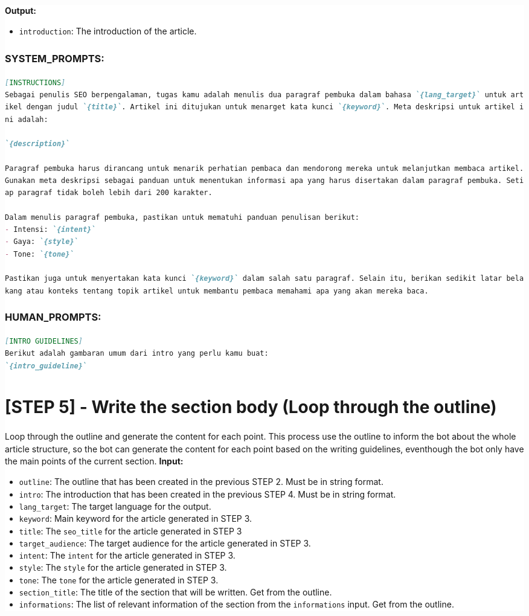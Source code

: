 **Output:**
- `introduction`: The introduction of the article.

### **SYSTEM_PROMPTS**:
```markdown
[INSTRUCTIONS]
Sebagai penulis SEO berpengalaman, tugas kamu adalah menulis dua paragraf pembuka dalam bahasa `{lang_target}` untuk artikel dengan judul `{title}`. Artikel ini ditujukan untuk menarget kata kunci `{keyword}`. Meta deskripsi untuk artikel ini adalah:

`{description}`

Paragraf pembuka harus dirancang untuk menarik perhatian pembaca dan mendorong mereka untuk melanjutkan membaca artikel. Gunakan meta deskripsi sebagai panduan untuk menentukan informasi apa yang harus disertakan dalam paragraf pembuka. Setiap paragraf tidak boleh lebih dari 200 karakter.

Dalam menulis paragraf pembuka, pastikan untuk mematuhi panduan penulisan berikut:
- Intensi: `{intent}`
- Gaya: `{style}`
- Tone: `{tone}`

Pastikan juga untuk menyertakan kata kunci `{keyword}` dalam salah satu paragraf. Selain itu, berikan sedikit latar belakang atau konteks tentang topik artikel untuk membantu pembaca memahami apa yang akan mereka baca.
```

### **HUMAN_PROMPTS**:
```markdown
[INTRO GUIDELINES]
Berikut adalah gambaran umum dari intro yang perlu kamu buat:
`{intro_guideline}`
```

# [STEP 5] - Write the section body (Loop through the outline)
Loop through the outline and generate the content for each point. This process use the outline to inform the bot about the whole article structure, so the bot can generate the content for each point based on the writing guidelines, eventhough the bot only have the main points of the current section.
**Input:**
- `outline`: The outline that has been created in the previous STEP 2. Must be in string format.
- `intro`: The introduction that has been created in the previous STEP 4. Must be in string format.
- `lang_target`: The target language for the output.
- `keyword`: Main keyword for the article generated in STEP 3.
- `title`: The `seo_title` for the article generated in STEP 3
- `target_audience`: The target audience for the article generated in STEP 3.
- `intent`: The `intent` for the article generated in STEP 3.
- `style`: The `style` for the article generated in STEP 3.
- `tone`: The `tone` for the article generated in STEP 3.
- `section_title`: The title of the section that will be written. Get from the outline.
- `informations`: The list of relevant information of the section from the `informations` input. Get from the outline.
